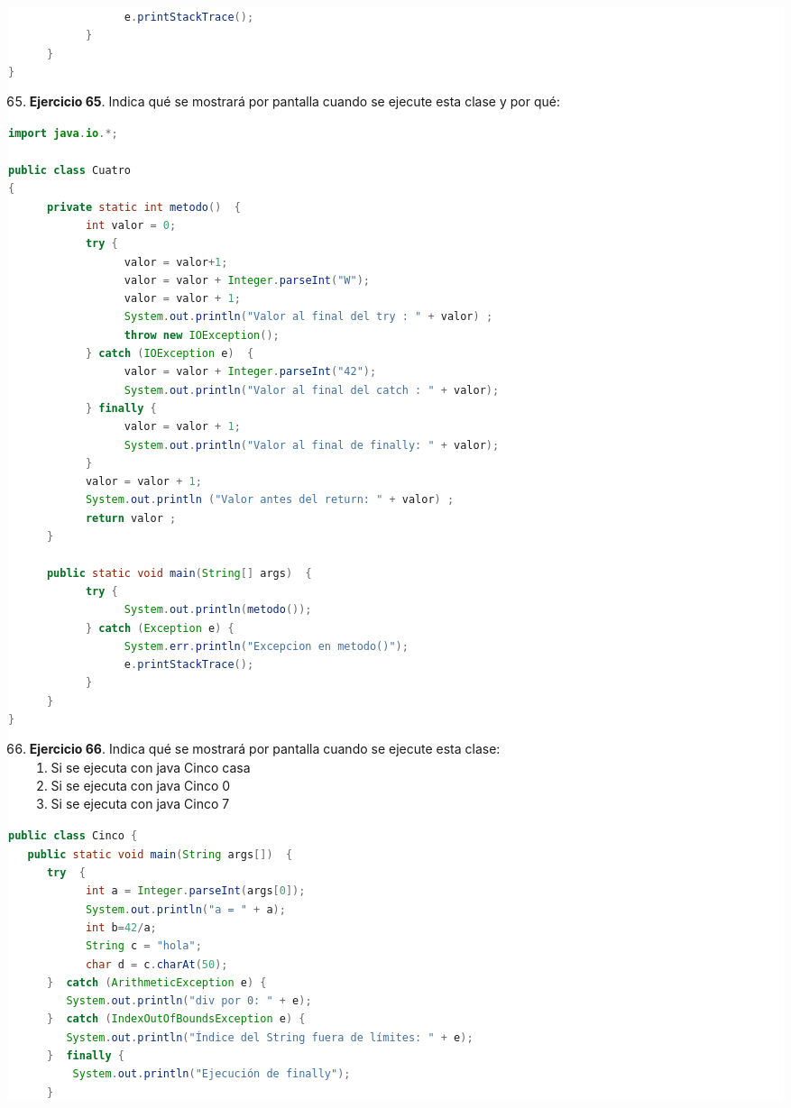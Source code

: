 ```java
                  e.printStackTrace();
            }
      }
}
```

65. **Ejercicio 65**. Indica qué se mostrará por pantalla cuando se ejecute esta clase y por qué:

```java
import java.io.*;

public class Cuatro
{
      private static int metodo()  {
            int valor = 0;
            try {
                  valor = valor+1;
                  valor = valor + Integer.parseInt("W");
                  valor = valor + 1;
                  System.out.println("Valor al final del try : " + valor) ;
                  throw new IOException();
            } catch (IOException e)  {
                  valor = valor + Integer.parseInt("42");
                  System.out.println("Valor al final del catch : " + valor);
            } finally {
                  valor = valor + 1;
                  System.out.println("Valor al final de finally: " + valor);
            }
            valor = valor + 1;
            System.out.println ("Valor antes del return: " + valor) ;
            return valor ;
      }

      public static void main(String[] args)  {
            try {
                  System.out.println(metodo());
            } catch (Exception e) {
                  System.err.println("Excepcion en metodo()");
                  e.printStackTrace();
            }
      }
}
```

66. **Ejercicio 66**. Indica qué se mostrará por pantalla cuando se ejecute esta clase:
    1. Si se ejecuta con java Cinco casa
    1. Si se ejecuta con java Cinco 0
    1. Si se ejecuta con java Cinco 7


```java
public class Cinco {
   public static void main(String args[])  {
      try  {
         	int a = Integer.parseInt(args[0]);
         	System.out.println("a = " + a);
         	int b=42/a;
			String c = "hola";
            char d = c.charAt(50);
      }  catch (ArithmeticException e) {
         System.out.println("div por 0: " + e);
      }  catch (IndexOutOfBoundsException e) {
         System.out.println("Índice del String fuera de límites: " + e);
      }  finally {
          System.out.println("Ejecución de finally");
      }
```